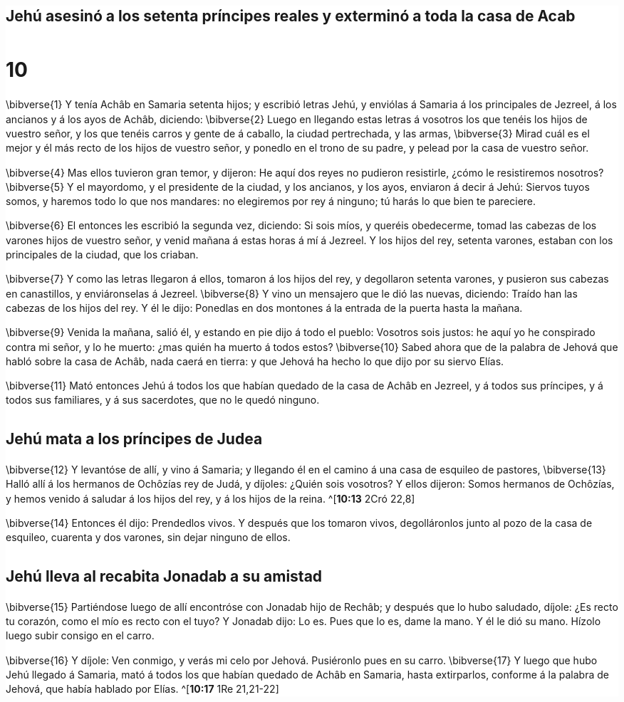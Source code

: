 ## Jehú asesinó a los setenta príncipes reales y exterminó a toda la casa de Acab
# 10 
\bibverse{1} Y tenía Achâb en Samaria setenta hijos; y escribió letras Jehú, y enviólas á Samaria á los principales de Jezreel, á los ancianos y á los ayos de Achâb, diciendo: \bibverse{2} Luego en llegando estas letras á vosotros los que tenéis los hijos de vuestro señor, y los que tenéis carros y gente de á caballo, la ciudad pertrechada, y las armas, \bibverse{3} Mirad cuál es el mejor y él más recto de los hijos de vuestro señor, y ponedlo en el trono de su padre, y pelead por la casa de vuestro señor. 

\bibverse{4} Mas ellos tuvieron gran temor, y dijeron: He aquí dos reyes no pudieron resistirle, ¿cómo le resistiremos nosotros? \bibverse{5} Y el mayordomo, y el presidente de la ciudad, y los ancianos, y los ayos, enviaron á decir á Jehú: Siervos tuyos somos, y haremos todo lo que nos mandares: no elegiremos por rey á ninguno; tú harás lo que bien te pareciere. 

\bibverse{6} El entonces les escribió la segunda vez, diciendo: Si sois míos, y queréis obedecerme, tomad las cabezas de los varones hijos de vuestro señor, y venid mañana á estas horas á mí á Jezreel. Y los hijos del rey, setenta varones, estaban con los principales de la ciudad, que los criaban. 

\bibverse{7} Y como las letras llegaron á ellos, tomaron á los hijos del rey, y degollaron setenta varones, y pusieron sus cabezas en canastillos, y enviáronselas á Jezreel. \bibverse{8} Y vino un mensajero que le dió las nuevas, diciendo: Traído han las cabezas de los hijos del rey. Y él le dijo: Ponedlas en dos montones á la entrada de la puerta hasta la mañana. 

\bibverse{9} Venida la mañana, salió él, y estando en pie dijo á todo el pueblo: Vosotros sois justos: he aquí yo he conspirado contra mi señor, y lo he muerto: ¿mas quién ha muerto á todos estos? \bibverse{10} Sabed ahora que de la palabra de Jehová que habló sobre la casa de Achâb, nada caerá en tierra: y que Jehová ha hecho lo que dijo por su siervo Elías. 

\bibverse{11} Mató entonces Jehú á todos los que habían quedado de la casa de Achâb en Jezreel, y á todos sus príncipes, y á todos sus familiares, y á sus sacerdotes, que no le quedó ninguno. 

## Jehú mata a los príncipes de Judea
\bibverse{12} Y levantóse de allí, y vino á Samaria; y llegando él en el camino á una casa de esquileo de pastores, \bibverse{13} Halló allí á los hermanos de Ochôzías rey de Judá, y díjoles: ¿Quién sois vosotros? Y ellos dijeron: Somos hermanos de Ochôzías, y hemos venido á saludar á los hijos del rey, y á los hijos de la reina. ^[**10:13** 2Cró 22,8] 


\bibverse{14} Entonces él dijo: Prendedlos vivos. Y después que los tomaron vivos, degolláronlos junto al pozo de la casa de esquileo, cuarenta y dos varones, sin dejar ninguno de ellos. 

## Jehú lleva al recabita Jonadab a su amistad
\bibverse{15} Partiéndose luego de allí encontróse con Jonadab hijo de Rechâb; y después que lo hubo saludado, díjole: ¿Es recto tu corazón, como el mío es recto con el tuyo? Y Jonadab dijo: Lo es. Pues que lo es, dame la mano. Y él le dió su mano. Hízolo luego subir consigo en el carro. 

\bibverse{16} Y díjole: Ven conmigo, y verás mi celo por Jehová. Pusiéronlo pues en su carro. \bibverse{17} Y luego que hubo Jehú llegado á Samaria, mató á todos los que habían quedado de Achâb en Samaria, hasta extirparlos, conforme á la palabra de Jehová, que había hablado por Elías. ^[**10:17** 1Re 21,21-22] 
